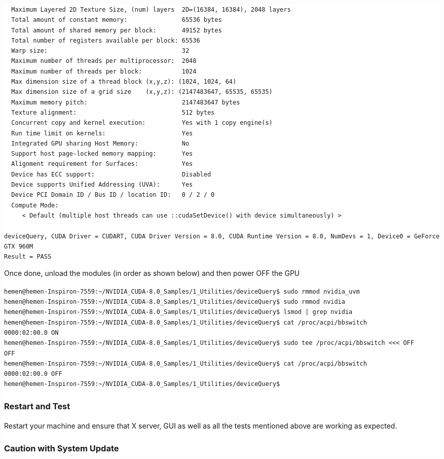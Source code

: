 ```
  Maximum Layered 2D Texture Size, (num) layers  2D=(16384, 16384), 2048 layers
  Total amount of constant memory:               65536 bytes
  Total amount of shared memory per block:       49152 bytes
  Total number of registers available per block: 65536
  Warp size:                                     32
  Maximum number of threads per multiprocessor:  2048
  Maximum number of threads per block:           1024
  Max dimension size of a thread block (x,y,z): (1024, 1024, 64)
  Max dimension size of a grid size    (x,y,z): (2147483647, 65535, 65535)
  Maximum memory pitch:                          2147483647 bytes
  Texture alignment:                             512 bytes
  Concurrent copy and kernel execution:          Yes with 1 copy engine(s)
  Run time limit on kernels:                     Yes
  Integrated GPU sharing Host Memory:            No
  Support host page-locked memory mapping:       Yes
  Alignment requirement for Surfaces:            Yes
  Device has ECC support:                        Disabled
  Device supports Unified Addressing (UVA):      Yes
  Device PCI Domain ID / Bus ID / location ID:   0 / 2 / 0
  Compute Mode:
     < Default (multiple host threads can use ::cudaSetDevice() with device simultaneously) >

deviceQuery, CUDA Driver = CUDART, CUDA Driver Version = 8.0, CUDA Runtime Version = 8.0, NumDevs = 1, Device0 = GeForce GTX 960M
Result = PASS
```

Once done, unload the modules (in order as shown below) and then power OFF the GPU

```
hemen@hemen-Inspiron-7559:~/NVIDIA_CUDA-8.0_Samples/1_Utilities/deviceQuery$ sudo rmmod nvidia_uvm
hemen@hemen-Inspiron-7559:~/NVIDIA_CUDA-8.0_Samples/1_Utilities/deviceQuery$ sudo rmmod nvidia
hemen@hemen-Inspiron-7559:~/NVIDIA_CUDA-8.0_Samples/1_Utilities/deviceQuery$ lsmod | grep nvidia
hemen@hemen-Inspiron-7559:~/NVIDIA_CUDA-8.0_Samples/1_Utilities/deviceQuery$ cat /proc/acpi/bbswitch
0000:02:00.0 ON
hemen@hemen-Inspiron-7559:~/NVIDIA_CUDA-8.0_Samples/1_Utilities/deviceQuery$ sudo tee /proc/acpi/bbswitch <<< OFF
OFF
hemen@hemen-Inspiron-7559:~/NVIDIA_CUDA-8.0_Samples/1_Utilities/deviceQuery$ cat /proc/acpi/bbswitch
0000:02:00.0 OFF
hemen@hemen-Inspiron-7559:~/NVIDIA_CUDA-8.0_Samples/1_Utilities/deviceQuery$
```

### Restart and Test ###

Restart your machine and ensure that X server, GUI as well as all the tests mentioned above are working as expected.

### Caution with System Update ###
